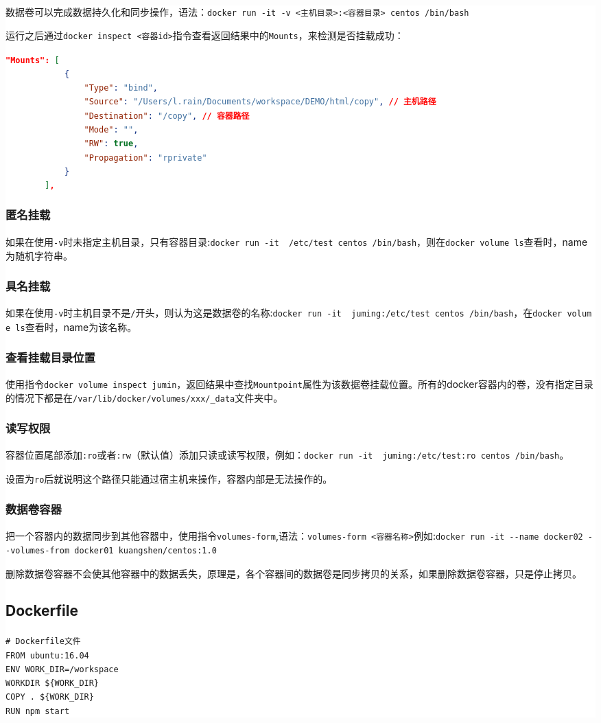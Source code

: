 数据卷可以完成数据持久化和同步操作，语法：`docker run -it -v <主机目录>:<容器目录> centos /bin/bash`

运行之后通过`docker inspect <容器id>`指令查看返回结果中的`Mounts`，来检测是否挂载成功：

```json
"Mounts": [
            {
                "Type": "bind",
                "Source": "/Users/l.rain/Documents/workspace/DEMO/html/copy", // 主机路径
                "Destination": "/copy", // 容器路径
                "Mode": "",
                "RW": true,
                "Propagation": "rprivate"
            }
        ],
```

### 匿名挂载

如果在使用`-v`时未指定主机目录，只有容器目录:`docker run -it  /etc/test centos /bin/bash`，则在`docker volume ls`查看时，name为随机字符串。

### 具名挂载

如果在使用`-v`时主机目录不是`/`开头，则认为这是数据卷的名称:`docker run -it  juming:/etc/test centos /bin/bash`，在`docker volume ls`查看时，name为该名称。

### 查看挂载目录位置

使用指令`docker volume inspect jumin`，返回结果中查找`Mountpoint`属性为该数据卷挂载位置。所有的docker容器内的卷，没有指定目录的情况下都是在`/var/lib/docker/volumes/xxx/_data`文件夹中。

### 读写权限

容器位置尾部添加`:ro`或者`:rw`（默认值）添加只读或读写权限，例如：`docker run -it  juming:/etc/test:ro centos /bin/bash`。

 设置为`ro`后就说明这个路径只能通过宿主机来操作，容器内部是无法操作的。

### 数据卷容器

 把一个容器内的数据同步到其他容器中，使用指令`volumes-form`,语法：`volumes-form <容器名称>`例如:`docker run -it --name docker02 --volumes-from docker01 kuangshen/centos:1.0`

删除数据卷容器不会使其他容器中的数据丢失，原理是，各个容器间的数据卷是同步拷贝的关系，如果删除数据卷容器，只是停止拷贝。

## Dockerfile

```
# Dockerfile文件
FROM ubuntu:16.04
ENV WORK_DIR=/workspace
WORKDIR ${WORK_DIR}
COPY . ${WORK_DIR}
RUN npm start

```
